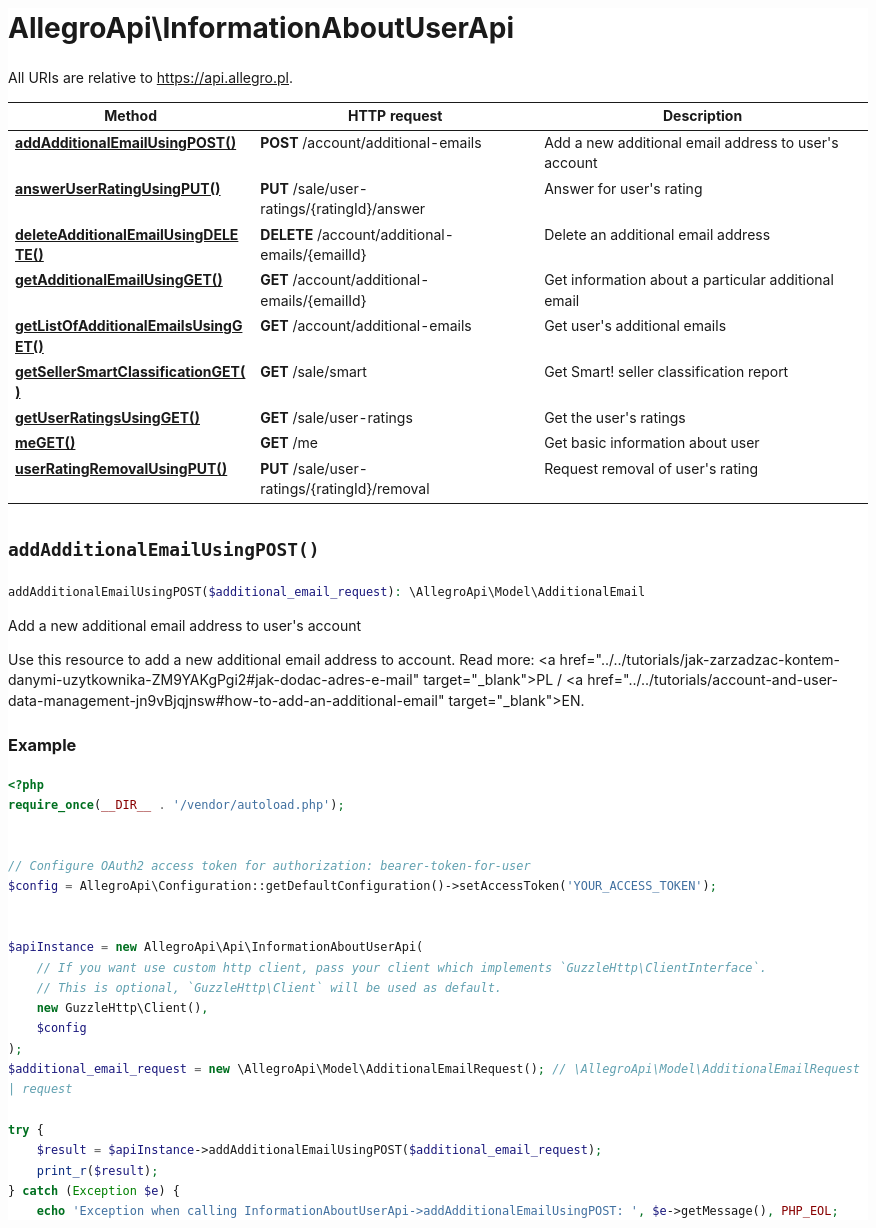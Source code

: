 # AllegroApi\InformationAboutUserApi

All URIs are relative to https://api.allegro.pl.

Method | HTTP request | Description
------------- | ------------- | -------------
[**addAdditionalEmailUsingPOST()**](InformationAboutUserApi.md#addAdditionalEmailUsingPOST) | **POST** /account/additional-emails | Add a new additional email address to user&#39;s account
[**answerUserRatingUsingPUT()**](InformationAboutUserApi.md#answerUserRatingUsingPUT) | **PUT** /sale/user-ratings/{ratingId}/answer | Answer for user&#39;s rating
[**deleteAdditionalEmailUsingDELETE()**](InformationAboutUserApi.md#deleteAdditionalEmailUsingDELETE) | **DELETE** /account/additional-emails/{emailId} | Delete an additional email address
[**getAdditionalEmailUsingGET()**](InformationAboutUserApi.md#getAdditionalEmailUsingGET) | **GET** /account/additional-emails/{emailId} | Get information about a particular additional email
[**getListOfAdditionalEmailsUsingGET()**](InformationAboutUserApi.md#getListOfAdditionalEmailsUsingGET) | **GET** /account/additional-emails | Get user&#39;s additional emails
[**getSellerSmartClassificationGET()**](InformationAboutUserApi.md#getSellerSmartClassificationGET) | **GET** /sale/smart | Get Smart! seller classification report
[**getUserRatingsUsingGET()**](InformationAboutUserApi.md#getUserRatingsUsingGET) | **GET** /sale/user-ratings | Get the user&#39;s ratings
[**meGET()**](InformationAboutUserApi.md#meGET) | **GET** /me | Get basic information about user
[**userRatingRemovalUsingPUT()**](InformationAboutUserApi.md#userRatingRemovalUsingPUT) | **PUT** /sale/user-ratings/{ratingId}/removal | Request removal of user&#39;s rating


## `addAdditionalEmailUsingPOST()`

```php
addAdditionalEmailUsingPOST($additional_email_request): \AllegroApi\Model\AdditionalEmail
```

Add a new additional email address to user's account

Use this resource to add a new additional email address to account. Read more: <a href=\"../../tutorials/jak-zarzadzac-kontem-danymi-uzytkownika-ZM9YAKgPgi2#jak-dodac-adres-e-mail\" target=\"_blank\">PL</a> / <a href=\"../../tutorials/account-and-user-data-management-jn9vBjqjnsw#how-to-add-an-additional-email\" target=\"_blank\">EN</a>.

### Example

```php
<?php
require_once(__DIR__ . '/vendor/autoload.php');


// Configure OAuth2 access token for authorization: bearer-token-for-user
$config = AllegroApi\Configuration::getDefaultConfiguration()->setAccessToken('YOUR_ACCESS_TOKEN');


$apiInstance = new AllegroApi\Api\InformationAboutUserApi(
    // If you want use custom http client, pass your client which implements `GuzzleHttp\ClientInterface`.
    // This is optional, `GuzzleHttp\Client` will be used as default.
    new GuzzleHttp\Client(),
    $config
);
$additional_email_request = new \AllegroApi\Model\AdditionalEmailRequest(); // \AllegroApi\Model\AdditionalEmailRequest | request

try {
    $result = $apiInstance->addAdditionalEmailUsingPOST($additional_email_request);
    print_r($result);
} catch (Exception $e) {
    echo 'Exception when calling InformationAboutUserApi->addAdditionalEmailUsingPOST: ', $e->getMessage(), PHP_EOL;
```